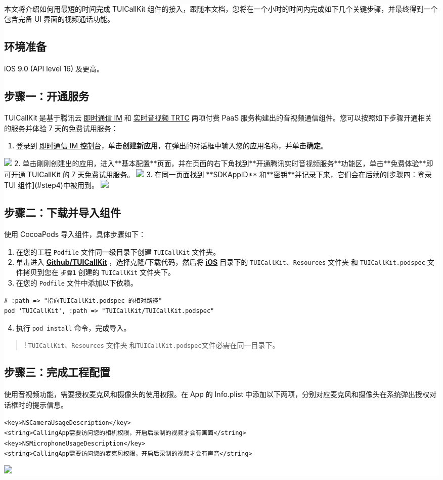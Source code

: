 本文将介绍如何用最短的时间完成 TUICallKit 组件的接入，跟随本文档，您将在一个小时的时间内完成如下几个关键步骤，并最终得到一个包含完备 UI 界面的视频通话功能。

## 环境准备
iOS 9.0 (API level 16) 及更高。


[](id:step1)
## 步骤一：开通服务
TUICallKit 是基于腾讯云 [即时通信 IM](https://cloud.tencent.com/document/product/269/42440) 和 [实时音视频 TRTC](https://cloud.tencent.com/document/product/647/16788) 两项付费 PaaS 服务构建出的音视频通信组件。您可以按照如下步骤开通相关的服务并体验 7 天的免费试用服务：

1. 登录到 [即时通信 IM 控制台](https://console.cloud.tencent.com/im)，单击**创建新应用**，在弹出的对话框中输入您的应用名称，并单击**确定**。
<img width="640" src="https://qcloudimg.tencent-cloud.cn/raw/1105c3c339be4f71d72800fe2839b113.png">
2. 单击刚刚创建出的应用，进入**基本配置**页面，并在页面的右下角找到**开通腾讯实时音视频服务**功能区，单击**免费体验**即可开通 TUICallKit 的 7 天免费试用服务。
<img width="640" src="https://qcloudimg.tencent-cloud.cn/raw/667633f7addfd0c589bb086b1fc17d30.png">
3. 在同一页面找到 **SDKAppID** 和**密钥**并记录下来，它们会在后续的[步骤四：登录 TUI 组件](#step4)中被用到。
<img width="640" src="https://qcloudimg.tencent-cloud.cn/raw/e435332cda8d9ec7fea21bd95f7a0cba.png">


[](id:step2)
## 步骤二：下载并导入组件
使用 CocoaPods 导入组件，具体步骤如下：
1. 在您的工程 `Podfile` 文件同一级目录下创建 `TUICallKit` 文件夹。
2. 单击进入 [**Github/TUICallKit**](https://github.com/tencentyun/TUICalling) ，选择克隆/下载代码，然后将 [**iOS**](https://github.com/tencentyun/TUICalling/tree/main/iOS) 目录下的 `TUICallKit`、`Resources` 文件夹 和 `TUICallKit.podspec` 文件拷贝到您在 `步骤1` 创建的 `TUICallKit` 文件夹下。
3. 在您的 `Podfile` 文件中添加以下依赖。
```
# :path => "指向TUICallKit.podspec 的相对路径"
pod 'TUICallKit', :path => "TUICallKit/TUICallKit.podspec"
```
4. 执行 `pod install` 命令，完成导入。

>!  `TUICallKit`、`Resources` 文件夹 和`TUICallKit.podspec`文件必需在同一目录下。

[](id:step3)
## 步骤三：完成工程配置
使用音视频功能，需要授权麦克风和摄像头的使用权限。在 App 的 Info.plist 中添加以下两项，分别对应麦克风和摄像头在系统弹出授权对话框时的提示信息。

```
<key>NSCameraUsageDescription</key>
<string>CallingApp需要访问您的相机权限，开启后录制的视频才会有画面</string>
<key>NSMicrophoneUsageDescription</key>
<string>CallingApp需要访问您的麦克风权限，开启后录制的视频才会有声音</string>
```
<img width="900" src="https://qcloudimg.tencent-cloud.cn/raw/7f91f3f8defa5a0650f08b8acf960219.png">


